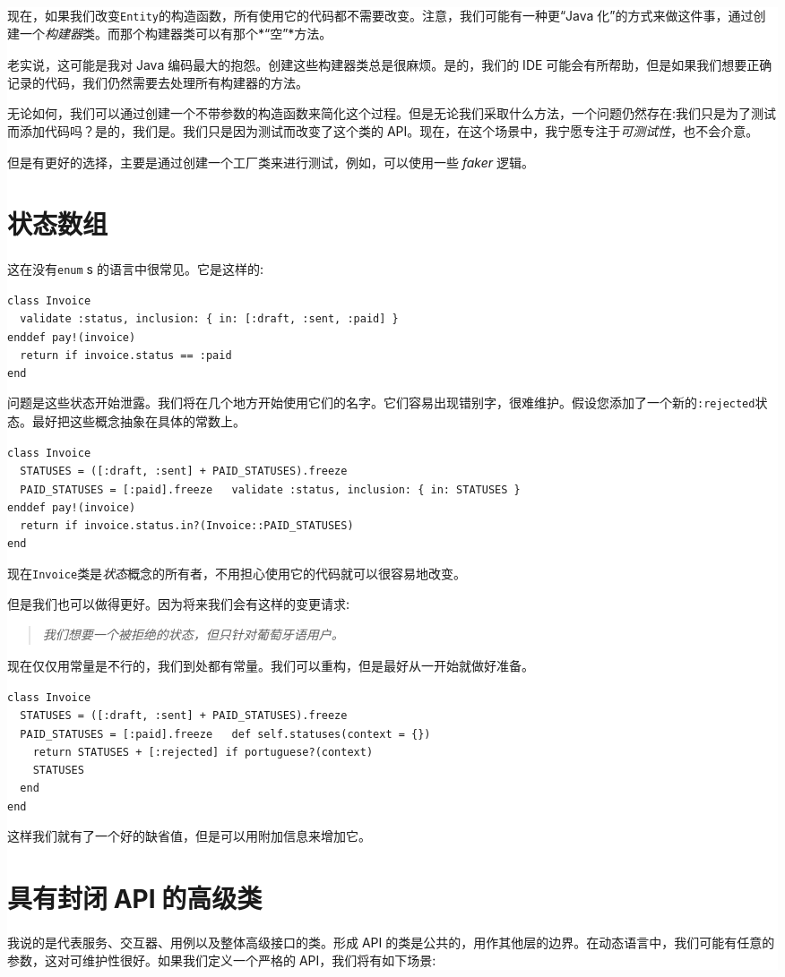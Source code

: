 现在，如果我们改变`Entity`的构造函数，所有使用它的代码都不需要改变。注意，我们可能有一种更“Java 化”的方式来做这件事，通过创建一个*构建器*类。而那个构建器类可以有那个*“空”*方法。

老实说，这可能是我对 Java 编码最大的抱怨。创建这些构建器类总是很麻烦。是的，我们的 IDE 可能会有所帮助，但是如果我们想要正确记录的代码，我们仍然需要去处理所有构建器的方法。

无论如何，我们可以通过创建一个不带参数的构造函数来简化这个过程。但是无论我们采取什么方法，一个问题仍然存在:我们只是为了测试而添加代码吗？是的，我们是。我们只是因为测试而改变了这个类的 API。现在，在这个场景中，我宁愿专注于*可测试性*，也不会介意。

但是有更好的选择，主要是通过创建一个工厂类来进行测试，例如，可以使用一些 *faker* 逻辑。

# 状态数组

这在没有`enum` s 的语言中很常见。它是这样的:

```
class Invoice
  validate :status, inclusion: { in: [:draft, :sent, :paid] }
enddef pay!(invoice)
  return if invoice.status == :paid
end
```

问题是这些状态开始泄露。我们将在几个地方开始使用它们的名字。它们容易出现错别字，很难维护。假设您添加了一个新的`:rejected`状态。最好把这些概念抽象在具体的常数上。

```
class Invoice
  STATUSES = ([:draft, :sent] + PAID_STATUSES).freeze 
  PAID_STATUSES = [:paid].freeze   validate :status, inclusion: { in: STATUSES }
enddef pay!(invoice)
  return if invoice.status.in?(Invoice::PAID_STATUSES)
end
```

现在`Invoice`类是*状态*概念的所有者，不用担心使用它的代码就可以很容易地改变。

但是我们也可以做得更好。因为将来我们会有这样的变更请求:

> *我们想要一个被拒绝的状态，但只针对葡萄牙语用户。*

现在仅仅用常量是不行的，我们到处都有常量。我们可以重构，但是最好从一开始就做好准备。

```
class Invoice
  STATUSES = ([:draft, :sent] + PAID_STATUSES).freeze
  PAID_STATUSES = [:paid].freeze   def self.statuses(context = {})
    return STATUSES + [:rejected] if portuguese?(context)
    STATUSES
  end
end
```

这样我们就有了一个好的缺省值，但是可以用附加信息来增加它。

# 具有封闭 API 的高级类

我说的是代表服务、交互器、用例以及整体高级接口的类。形成 API 的类是公共的，用作其他层的边界。在动态语言中，我们可能有任意的参数，这对可维护性很好。如果我们定义一个严格的 API，我们将有如下场景:
